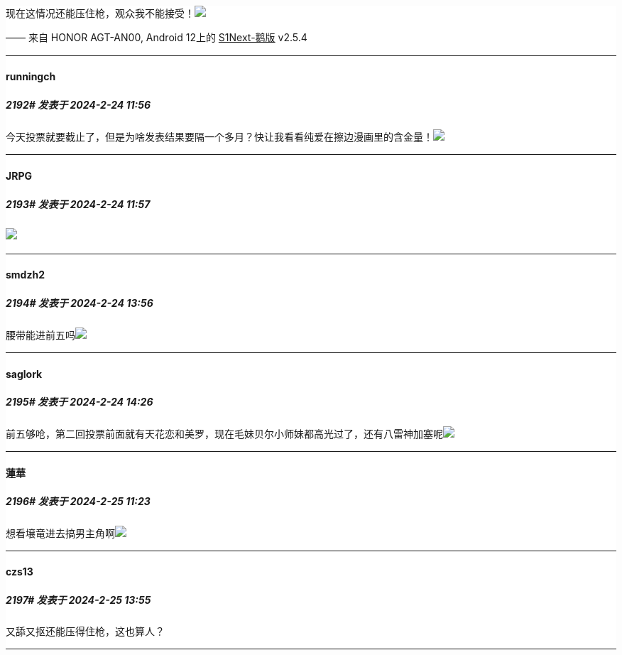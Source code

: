 现在这情况还能压住枪，观众我不能接受！<img src="https://static.saraba1st.com/image/smiley/face2017/067.png" referrerpolicy="no-referrer">

—— 来自 HONOR AGT-AN00, Android 12上的 [S1Next-鹅版](https://github.com/ykrank/S1-Next/releases) v2.5.4


*****

####  runningch  
##### 2192#       发表于 2024-2-24 11:56

今天投票就要截止了，但是为啥发表结果要隔一个多月？快让我看看纯爱在擦边漫画里的含金量！<img src="https://static.saraba1st.com/image/smiley/bundam2017/017.png" referrerpolicy="no-referrer">

*****

####  JRPG  
##### 2193#       发表于 2024-2-24 11:57

<img src="https://static.saraba1st.com/image/smiley/face2017/037.png" referrerpolicy="no-referrer">


*****

####  smdzh2  
##### 2194#       发表于 2024-2-24 13:56

腰带能进前五吗<img src="https://static.saraba1st.com/image/smiley/face2017/037.png" referrerpolicy="no-referrer">


*****

####  saglork  
##### 2195#       发表于 2024-2-24 14:26

前五够呛，第二回投票前面就有天花恋和美罗，现在毛妹贝尔小师妹都高光过了，还有八雷神加塞呢<img src="https://static.saraba1st.com/image/smiley/face2017/066.png" referrerpolicy="no-referrer">


*****

####  蓮華  
##### 2196#       发表于 2024-2-25 11:23

想看壌竜进去搞男主角啊<img src="https://static.saraba1st.com/image/smiley/face2017/067.png" referrerpolicy="no-referrer">


*****

####  czs13  
##### 2197#       发表于 2024-2-25 13:55

又舔又抠还能压得住枪，这也算人？


*****
